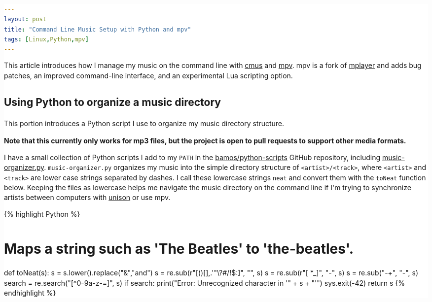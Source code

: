 ```yaml
---
layout: post
title: "Command Line Music Setup with Python and mpv"
tags: [Linux,Python,mpv]
---
```












This article introduces how I manage my music on the
command line with [cmus][cmus] and [mpv][mpv].
mpv is a fork of [mplayer][mplayer] and adds
bug patches, an improved command-line interface, and
an experimental Lua scripting option.

## Using Python to organize a music directory
This portion introduces a Python script I use to organize my
music directory structure.

__Note that this currently only works for mp3 files,
but the project is open to pull requests to support
other media formats.__

I have a small collection of Python scripts I add to my `PATH`
in the [bamos/python-scripts][python-scripts] GitHub repository,
including [music-organizer.py][music-organizer.py].
`music-organizer.py` organizes my music into the simple directory
structure of `<artist>/<track>`, where `<artist>` and `<track>` are
lower case strings separated by dashes.
I call these lowercase strings `neat` and convert them with the `toNeat`
function below.
Keeping the files as lowercase helps me navigate the music directory
on the command line if I'm trying to synchronize artists between
computers with [unison][unison] or use mpv.

{% highlight Python %}
# Maps a string such as 'The Beatles' to 'the-beatles'.
def toNeat(s):
  s = s.lower().replace("&","and")
  s = re.sub(r"[()\[\],.'\"\\\?\#/\!\$\:]", "", s)
  s = re.sub(r"[ \*\_]", "-", s)
  s = re.sub("-+", "-", s)
  search = re.search("[^0-9a-z\-\=]", s)
  if search:
    print("Error: Unrecognized character in '" + s + "'")
    sys.exit(-42)
  return s
{% endhighlight %}


[cmus]: https://cmus.github.io/
[mpv]: http://mpv.io
[mplayer]: http://www.mplayerhq.hu
[mpv-lua-scripting]: /2014/07/05/mpv-lua-scripting
[mpv-shell-rc]: /2014/07/05/mpv-shell-rc/
[python-scripts]: https://github.com/bamos/python-scripts
[music-organizer.py]: https://github.com/bamos/python-scripts/blob/master/python2.7/music-organizer.py
[picard]: https://musicbrainz.org/doc/MusicBrainz_Picard
[unison]: http://www.cis.upenn.edu/~bcpierce/unison/
[mpv]: http://mpv.io
[mplayer]: http://www.mplayerhq.hu
[lua-mp]: https://github.com/mpv-player/mpv/blob/master/player/lua/defaults.lua
[dotfiles]: https://github.com/bamos/dotfiles
[.mpv/config]: https://github.com/bamos/dotfiles/blob/master/.mpv/config
[music.lua]: https://github.com/bamos/dotfiles/blob/master/.mpv/lua/music.lua
[music-organizer]: /2014/07/05/music-organizer/
[mpv-shell-rc]: /2014/07/05/mpv-shell-rc/
[dotfiles]: https://github.com/bamos/dotfiles
[mpv]: http://mpv.io
[mplayer]: http://www.mplayerhq.hu
[mpv-lua-scripting]: /2014/07/05/mpv-lua-scripting
[music-organizer]: /2014/07/05/music-organizer/
[mpv/shellrc.sh]: https://github.com/bamos/dotfiles/blob/master/.mpv/shellrc.sh